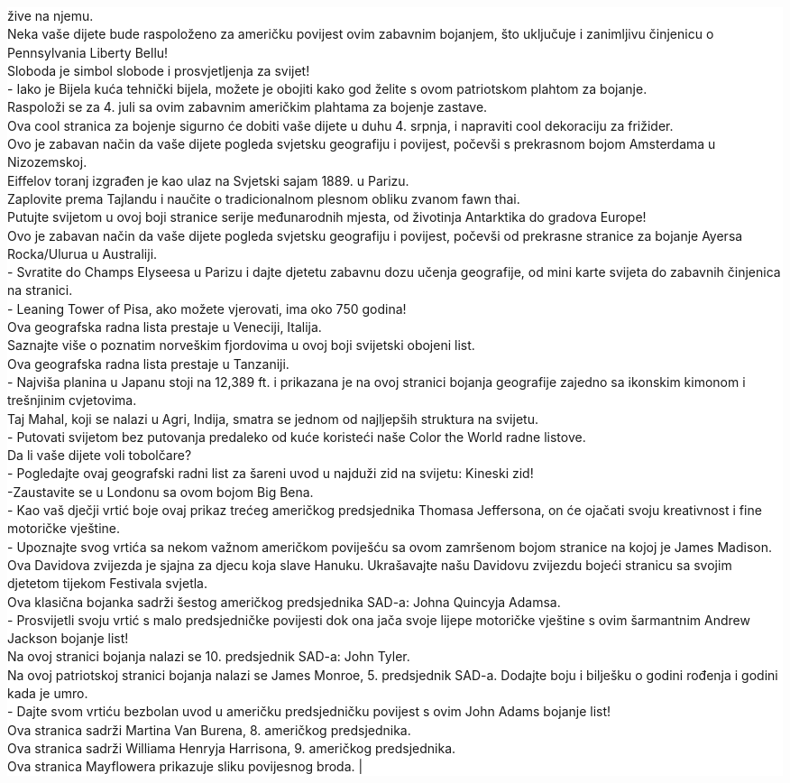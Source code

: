 žive na njemu.<br/>Neka vaše dijete bude raspoloženo za američku povijest ovim zabavnim bojanjem, što uključuje i zanimljivu činjenicu o Pennsylvania Liberty Bellu!<br/>Sloboda je simbol slobode i prosvjetljenja za svijet!<br/>- Iako je Bijela kuća tehnički bijela, možete je obojiti kako god želite s ovom patriotskom plahtom za bojanje.<br/>Raspoloži se za 4. juli sa ovim zabavnim američkim plahtama za bojenje zastave.<br/>Ova cool stranica za bojenje sigurno će dobiti vaše dijete u duhu 4. srpnja, i napraviti cool dekoraciju za frižider.<br/>Ovo je zabavan način da vaše dijete pogleda svjetsku geografiju i povijest, počevši s prekrasnom bojom Amsterdama u Nizozemskoj.<br/>Eiffelov toranj izgrađen je kao ulaz na Svjetski sajam 1889. u Parizu.<br/>Zaplovite prema Tajlandu i naučite o tradicionalnom plesnom obliku zvanom fawn thai.<br/>Putujte svijetom u ovoj boji stranice serije međunarodnih mjesta, od životinja Antarktika do gradova Europe!<br/>Ovo je zabavan način da vaše dijete pogleda svjetsku geografiju i povijest, počevši od prekrasne stranice za bojanje Ayersa Rocka/Ulurua u Australiji.<br/>- Svratite do Champs Elyseesa u Parizu i dajte djetetu zabavnu dozu učenja geografije, od mini karte svijeta do zabavnih činjenica na stranici.<br/>- Leaning Tower of Pisa, ako možete vjerovati, ima oko 750 godina!<br/>Ova geografska radna lista prestaje u Veneciji, Italija.<br/>Saznajte više o poznatim norveškim fjordovima u ovoj boji svijetski obojeni list.<br/>Ova geografska radna lista prestaje u Tanzaniji.<br/>- Najviša planina u Japanu stoji na 12,389 ft. i prikazana je na ovoj stranici bojanja geografije zajedno sa ikonskim kimonom i trešnjinim cvjetovima.<br/>Taj Mahal, koji se nalazi u Agri, Indija, smatra se jednom od najljepših struktura na svijetu.<br/>- Putovati svijetom bez putovanja predaleko od kuće koristeći naše Color the World radne listove.<br/>Da li vaše dijete voli tobolčare?<br/>- Pogledajte ovaj geografski radni list za šareni uvod u najduži zid na svijetu: Kineski zid!<br/>-Zaustavite se u Londonu sa ovom bojom Big Bena.<br/>- Kao vaš dječji vrtić boje ovaj prikaz trećeg američkog predsjednika Thomasa Jeffersona, on će ojačati svoju kreativnost i fine motoričke vještine.<br/>- Upoznajte svog vrtića sa nekom važnom američkom poviješću sa ovom zamršenom bojom stranice na kojoj je James Madison.<br/>Ova Davidova zvijezda je sjajna za djecu koja slave Hanuku. Ukrašavajte našu Davidovu zvijezdu bojeći stranicu sa svojim djetetom tijekom Festivala svjetla.<br/>Ova klasična bojanka sadrži šestog američkog predsjednika SAD-a: Johna Quincyja Adamsa.<br/>- Prosvijetli svoju vrtić s malo predsjedničke povijesti dok ona jača svoje lijepe motoričke vještine s ovim šarmantnim Andrew Jackson bojanje list!<br/>Na ovoj stranici bojanja nalazi se 10. predsjednik SAD-a: John Tyler.<br/>Na ovoj patriotskoj stranici bojanja nalazi se James Monroe, 5. predsjednik SAD-a. Dodajte boju i bilješku o godini rođenja i godini kada je umro.<br/>- Dajte svom vrtiću bezbolan uvod u američku predsjedničku povijest s ovim John Adams bojanje list!<br/>Ova stranica sadrži Martina Van Burena, 8. američkog predsjednika.<br/>Ova stranica sadrži Williama Henryja Harrisona, 9. američkog predsjednika.<br/>Ova stranica Mayflowera prikazuje sliku povijesnog broda. |